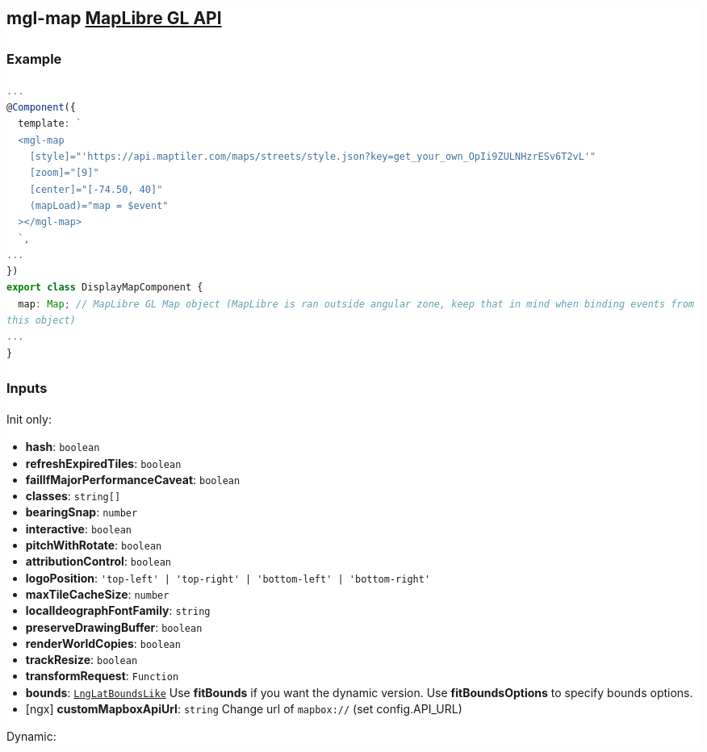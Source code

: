 ## mgl-map [MapLibre GL API](https://maplibre.org/maplibre-gl-js-docs/api/map/)

### Example

```typescript
...
@Component({
  template: `
  <mgl-map
    [style]="'https://api.maptiler.com/maps/streets/style.json?key=get_your_own_OpIi9ZULNHzrESv6T2vL'"
    [zoom]="[9]"
    [center]="[-74.50, 40]"
    (mapLoad)="map = $event"
  ></mgl-map>
  `,
...
})
export class DisplayMapComponent {
  map: Map; // MapLibre GL Map object (MapLibre is ran outside angular zone, keep that in mind when binding events from this object)
...
}
```

### Inputs

Init only:

- **hash**: `boolean`
- **refreshExpiredTiles**: `boolean`
- **failIfMajorPerformanceCaveat**: `boolean`
- **classes**: `string[]`
- **bearingSnap**: `number`
- **interactive**: `boolean`
- **pitchWithRotate**: `boolean`
- **attributionControl**: `boolean`
- **logoPosition**: `'top-left' | 'top-right' | 'bottom-left' | 'bottom-right'`
- **maxTileCacheSize**: `number`
- **localIdeographFontFamily**: `string`
- **preserveDrawingBuffer**: `boolean`
- **renderWorldCopies**: `boolean`
- **trackResize**: `boolean`
- **transformRequest**: `Function`
- **bounds**: [`LngLatBoundsLike`](https://maplibre.org/maplibre-gl-js-docs/api/geography/#lnglatboundslike) Use **fitBounds** if you want the dynamic version. Use **fitBoundsOptions** to specify bounds options.
- [ngx] **customMapboxApiUrl**: `string` Change url of `mapbox://` (set config.API_URL)

Dynamic:
